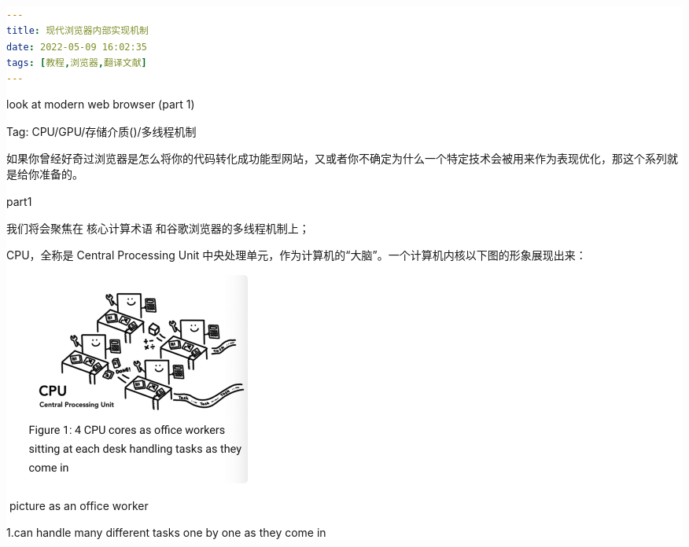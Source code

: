 ```yaml
---
title: 现代浏览器内部实现机制
date: 2022-05-09 16:02:35
tags: [教程,浏览器,翻译文献]
---
```

  look at modern web browser (part 1)

[^现代浏览器的内部实现机制]: 

Tag: CPU/GPU/存储介质()/多线程机制 

[^CPU, GPU, Memory, and multi-process architecture]: 

如果你曾经好奇过浏览器是怎么将你的代码转化成功能型网站，又或者你不确定为什么一个特定技术会被用来作为表现优化，那这个系列就是给你准备的。

part1

我们将会聚焦在 核心计算术语 和谷歌浏览器的多线程机制上；

CPU，全称是 Central Processing Unit 中央处理单元，作为计算机的“大脑”。一个计算机内核以下图的形象展现出来：

<img src="./assets/image-20220123190849340.png" style="zoom:50%;" />

​                                          picture as an office worker

1.can handle many different tasks one by one as they come in
